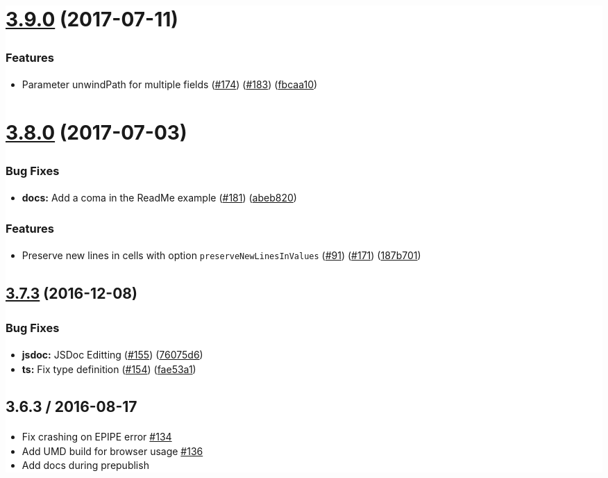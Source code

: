 

<a name="3.9.0"></a>
# [3.9.0](https://github.com/zemirco/json2csv/compare/v3.8.0...v3.9.0) (2017-07-11)


### Features

* Parameter unwindPath for multiple fields ([#174](https://github.com/zemirco/json2csv/issues/174)) ([#183](https://github.com/zemirco/json2csv/issues/183)) ([fbcaa10](https://github.com/zemirco/json2csv/commit/fbcaa10))



<a name="3.8.0"></a>
# [3.8.0](https://github.com/zemirco/json2csv/compare/v3.7.3...v3.8.0) (2017-07-03)


### Bug Fixes

* **docs:** Add a coma in the ReadMe example ([#181](https://github.com/zemirco/json2csv/issues/181)) ([abeb820](https://github.com/zemirco/json2csv/commit/abeb820))


### Features

* Preserve new lines in cells with option `preserveNewLinesInValues` ([#91](https://github.com/zemirco/json2csv/issues/91)) ([#171](https://github.com/zemirco/json2csv/issues/171)) ([187b701](https://github.com/zemirco/json2csv/commit/187b701))



<a name="3.7.3"></a>
## [3.7.3](https://github.com/zemirco/json2csv/compare/v3.7.1...v3.7.3) (2016-12-08)


### Bug Fixes

* **jsdoc:** JSDoc Editting ([#155](https://github.com/zemirco/json2csv/issues/155)) ([76075d6](https://github.com/zemirco/json2csv/commit/76075d6))
* **ts:** Fix type definition ([#154](https://github.com/zemirco/json2csv/issues/154)) ([fae53a1](https://github.com/zemirco/json2csv/commit/fae53a1))



## 3.6.3 / 2016-08-17

  * Fix crashing on EPIPE error [#134](https://github.com/zemirco/json2csv/pull/134)
  * Add UMD build for browser usage [#136](https://github.com/zemirco/json2csv/pull/136)
  * Add docs during prepublish
